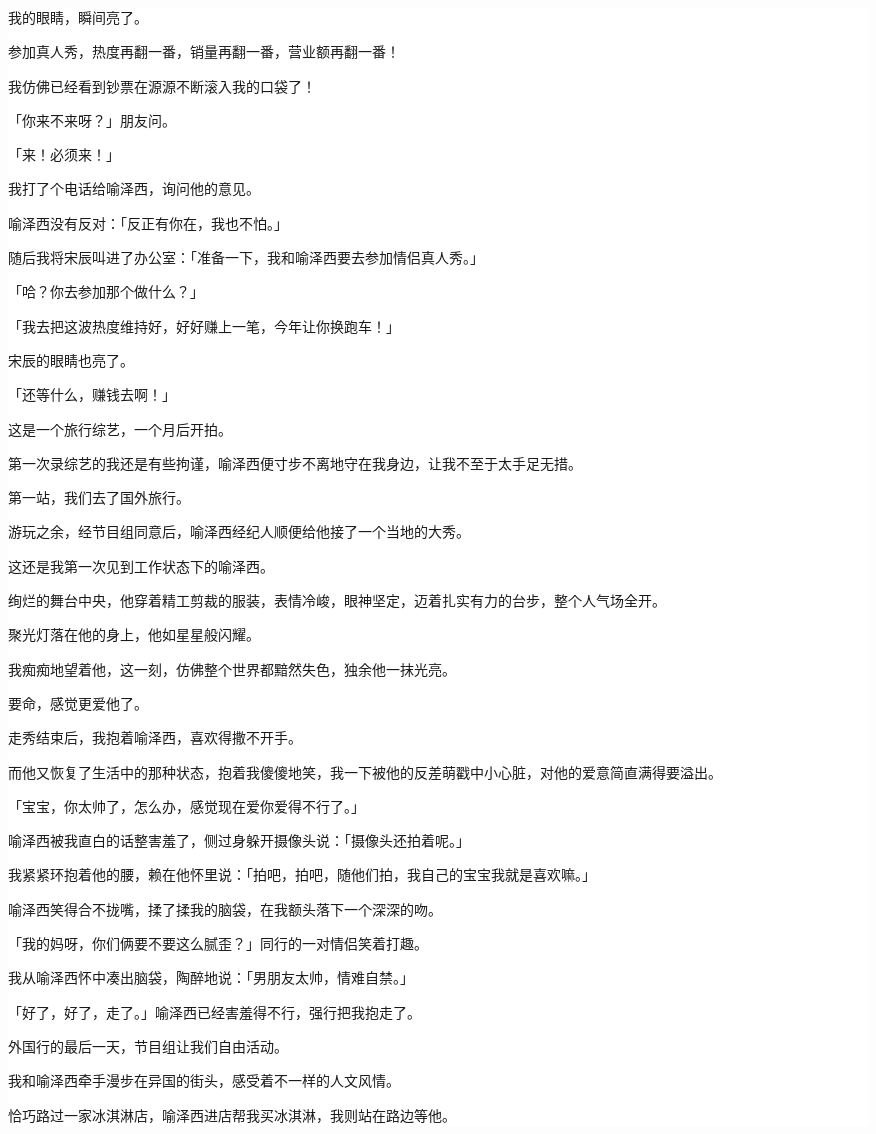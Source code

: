 我的眼睛，瞬间亮了。

参加真人秀，热度再翻一番，销量再翻一番，营业额再翻一番！

我仿佛已经看到钞票在源源不断滚入我的口袋了！

「你来不来呀？」朋友问。

「来！必须来！」

我打了个电话给喻泽西，询问他的意见。

喻泽西没有反对：「反正有你在，我也不怕。」

随后我将宋辰叫进了办公室：「准备一下，我和喻泽西要去参加情侣真人秀。」

「哈？你去参加那个做什么？」

「我去把这波热度维持好，好好赚上一笔，今年让你换跑车！」

宋辰的眼睛也亮了。

「还等什么，赚钱去啊！」

这是一个旅行综艺，一个月后开拍。

第一次录综艺的我还是有些拘谨，喻泽西便寸步不离地守在我身边，让我不至于太手足无措。

第一站，我们去了国外旅行。

游玩之余，经节目组同意后，喻泽西经纪人顺便给他接了一个当地的大秀。

这还是我第一次见到工作状态下的喻泽西。

绚烂的舞台中央，他穿着精工剪裁的服装，表情冷峻，眼神坚定，迈着扎实有力的台步，整个人气场全开。

聚光灯落在他的身上，他如星星般闪耀。

我痴痴地望着他，这一刻，仿佛整个世界都黯然失色，独余他一抹光亮。

要命，感觉更爱他了。

走秀结束后，我抱着喻泽西，喜欢得撒不开手。

而他又恢复了生活中的那种状态，抱着我傻傻地笑，我一下被他的反差萌戳中小心脏，对他的爱意简直满得要溢出。

「宝宝，你太帅了，怎么办，感觉现在爱你爱得不行了。」

喻泽西被我直白的话整害羞了，侧过身躲开摄像头说：「摄像头还拍着呢。」

我紧紧环抱着他的腰，赖在他怀里说：「拍吧，拍吧，随他们拍，我自己的宝宝我就是喜欢嘛。」

喻泽西笑得合不拢嘴，揉了揉我的脑袋，在我额头落下一个深深的吻。

「我的妈呀，你们俩要不要这么腻歪？」同行的一对情侣笑着打趣。

我从喻泽西怀中凑出脑袋，陶醉地说：「男朋友太帅，情难自禁。」

「好了，好了，走了。」喻泽西已经害羞得不行，强行把我抱走了。

外国行的最后一天，节目组让我们自由活动。

我和喻泽西牵手漫步在异国的街头，感受着不一样的人文风情。

恰巧路过一家冰淇淋店，喻泽西进店帮我买冰淇淋，我则站在路边等他。
